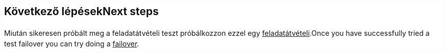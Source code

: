 

## <a name="next-steps"></a><span data-ttu-id="bbd16-227">Következő lépések</span><span class="sxs-lookup"><span data-stu-id="bbd16-227">Next steps</span></span>
<span data-ttu-id="bbd16-228">Miután sikeresen próbált meg a feladatátvételi teszt próbálkozzon ezzel egy [feladatátvételi](site-recovery-failover.md).</span><span class="sxs-lookup"><span data-stu-id="bbd16-228">Once you have successfully tried a test failover you can try doing a [failover](site-recovery-failover.md).</span></span>
